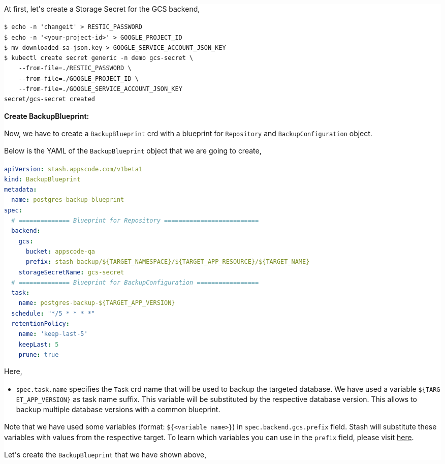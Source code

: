 At first, let's create a Storage Secret for the GCS backend,

```console
$ echo -n 'changeit' > RESTIC_PASSWORD
$ echo -n '<your-project-id>' > GOOGLE_PROJECT_ID
$ mv downloaded-sa-json.key > GOOGLE_SERVICE_ACCOUNT_JSON_KEY
$ kubectl create secret generic -n demo gcs-secret \
    --from-file=./RESTIC_PASSWORD \
    --from-file=./GOOGLE_PROJECT_ID \
    --from-file=./GOOGLE_SERVICE_ACCOUNT_JSON_KEY
secret/gcs-secret created
```

**Create BackupBlueprint:**

Now, we have to create a `BackupBlueprint` crd with a blueprint for `Repository` and `BackupConfiguration` object.

Below is the YAML of the `BackupBlueprint` object that we are going to create,

```yaml
apiVersion: stash.appscode.com/v1beta1
kind: BackupBlueprint
metadata:
  name: postgres-backup-blueprint
spec:
  # ============== Blueprint for Repository ==========================
  backend:
    gcs:
      bucket: appscode-qa
      prefix: stash-backup/${TARGET_NAMESPACE}/${TARGET_APP_RESOURCE}/${TARGET_NAME}
    storageSecretName: gcs-secret
  # ============== Blueprint for BackupConfiguration =================
  task:
    name: postgres-backup-${TARGET_APP_VERSION}
  schedule: "*/5 * * * *"
  retentionPolicy:
    name: 'keep-last-5'
    keepLast: 5
    prune: true
```

Here,

- `spec.task.name` specifies the `Task` crd name that will be used to backup the targeted database. We have used a variable `${TARGET_APP_VERSION}` as task name suffix. This variable will be substituted by the respective database version. This allows to backup multiple database versions with a common blueprint.

Note that we have used some variables (format: `${<variable name>}`) in `spec.backend.gcs.prefix` field. Stash will substitute these variables with values from the respective target. To learn which variables you can use in the `prefix` field, please visit [here](/products/stash/v0.9.0-rc.2/concepts/crds/backupblueprint#repository-blueprint).

Let's create the `BackupBlueprint` that we have shown above,
